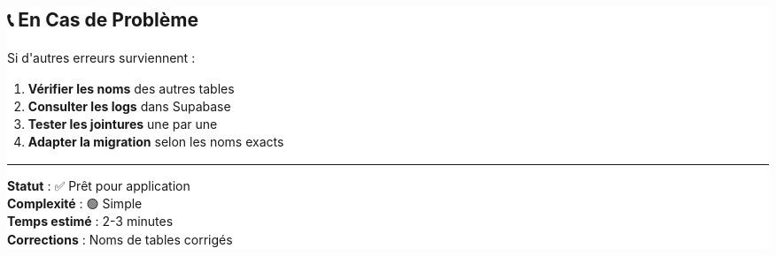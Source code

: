 ## 📞 En Cas de Problème

Si d'autres erreurs surviennent :

1. **Vérifier les noms** des autres tables
2. **Consulter les logs** dans Supabase
3. **Tester les jointures** une par une
4. **Adapter la migration** selon les noms exacts

---

**Statut** : ✅ Prêt pour application  
**Complexité** : 🟢 Simple  
**Temps estimé** : 2-3 minutes  
**Corrections** : Noms de tables corrigés 